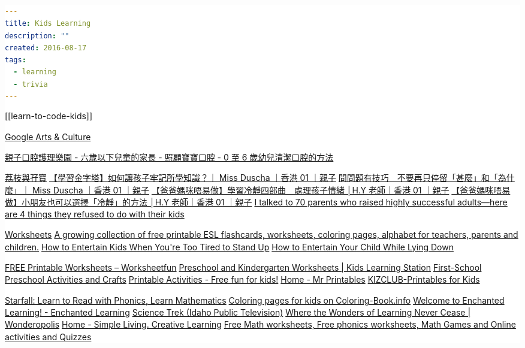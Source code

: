 ```yaml
---
title: Kids Learning
description: ""
created: 2016-08-17
tags:
  - learning
  - trivia
---
```


[[learn-to-code-kids]]

[Google Arts & Culture](https://artsandculture.google.com/)

[親子口腔護理樂園 - 六歲以下兒童的家長 - 照顧寶寶口腔 - 0 至 6 歲幼兒清潔口腔的方法](http://www.toothclub.gov.hk/chi/pnc/pnc_2_1_1_2.html)

[荔枝與孖寶](http://laichimama.blogspot.com/)
[【學習金字塔】如何讓孩子牢記所學知識？｜ Miss Duscha ｜香港 01 ｜親子](https://www.hk01.com/%E8%A6%AA%E5%AD%90/359429/%E5%AD%B8%E7%BF%92%E9%87%91%E5%AD%97%E5%A1%94-%E5%A6%82%E4%BD%95%E8%AE%93%E5%AD%A9%E5%AD%90%E7%89%A2%E8%A8%98%E6%89%80%E5%AD%B8%E7%9F%A5%E8%AD%98-miss-duscha)
[問問題有技巧　不要再只停留「甚麼」和「為什麼」｜ Miss Duscha ｜香港 01 ｜親子](https://www.hk01.com/%E8%A6%AA%E5%AD%90/362912/%E5%95%8F%E5%95%8F%E9%A1%8C%E6%9C%89%E6%8A%80%E5%B7%A7-%E4%B8%8D%E8%A6%81%E5%86%8D%E5%8F%AA%E5%81%9C%E7%95%99-%E7%94%9A%E9%BA%BC-%E5%92%8C-%E7%82%BA%E4%BB%80%E9%BA%BC-miss-duscha)
[【爸爸媽咪唔易做】學習冷靜四部曲　處理孩子情緒 │H.Y 老師｜香港 01 ｜親子](https://www.hk01.com/%E8%A6%AA%E5%AD%90/357596/%E7%88%B8%E7%88%B8%E5%AA%BD%E5%92%AA%E5%94%94%E6%98%93%E5%81%9A-%E5%AD%B8%E7%BF%92%E5%86%B7%E9%9D%9C%E5%9B%9B%E9%83%A8%E6%9B%B2-%E8%99%95%E7%90%86%E5%AD%A9%E5%AD%90%E6%83%85%E7%B7%92-h-y%E8%80%81%E5%B8%AB)
[【爸爸媽咪唔易做】小朋友也可以選擇「冷靜」的方法 │H.Y 老師｜香港 01 ｜親子](https://www.hk01.com/%E8%A6%AA%E5%AD%90/354893/%E7%88%B8%E7%88%B8%E5%AA%BD%E5%92%AA%E5%94%94%E6%98%93%E5%81%9A-%E5%B0%8F%E6%9C%8B%E5%8F%8B%E4%B9%9F%E5%8F%AF%E4%BB%A5%E9%81%B8%E6%93%87-%E5%86%B7%E9%9D%9C-%E7%9A%84%E6%96%B9%E6%B3%95-h-y%E8%80%81%E5%B8%AB)
[I talked to 70 parents who raised highly successful adults—here are 4 things they refused to do with their kids](https://www.cnbc.com/2022/07/09/i-talked-to-70-parents-who-raised-highly-successful-adults-here-is-what-they-did-differently.html)

[Worksheets](https://www.worksheetplace.com/)
[A growing collection of free printable ESL flashcards, worksheets, coloring pages, alphabet for teachers, parents and children.](https://www.kids-pages.com/index.htm)
[How to Entertain Kids When You're Too Tired to Stand Up](https://offspring.lifehacker.com/how-to-entertain-kids-when-youre-too-tired-to-stand-up-1834657254)
[How to Entertain Your Child While Lying Down](https://offspring.lifehacker.com/how-to-entertain-your-child-while-lying-down-1798359968)

[FREE Printable Worksheets – Worksheetfun](http://www.worksheetfun.com/)
[Preschool and Kindergarten Worksheets | Kids Learning Station](http://www.kidslearningstation.com/)
[First-School Preschool Activities and Crafts](http://www.first-school.ws/INDEX.HTM)
[Printable Activities - Free fun for kids!](http://activities.raisingourkids.com/)
[Home - Mr Printables](https://mrprintables.com/)
[KIZCLUB-Printables for Kids](http://kizclub.com/)

[Starfall: Learn to Read with Phonics, Learn Mathematics](http://www.starfall.com/)
[Coloring pages for kids on Coloring-Book.info](http://www.coloring-book.info/)
[Welcome to Enchanted Learning! - Enchanted Learning](http://www.enchantedlearning.com/Home.html)
[Science Trek (Idaho Public Television)](http://idahoptv.org/sciencetrek/)
[Where the Wonders of Learning Never Cease | Wonderopolis](https://www.wonderopolis.org/)
[Home - Simple Living. Creative Learning](https://simplelivingcreativelearning.com/)
[Free Math worksheets, Free phonics worksheets, Math Games and Online activities and Quizzes](https://www.softschools.com/)
